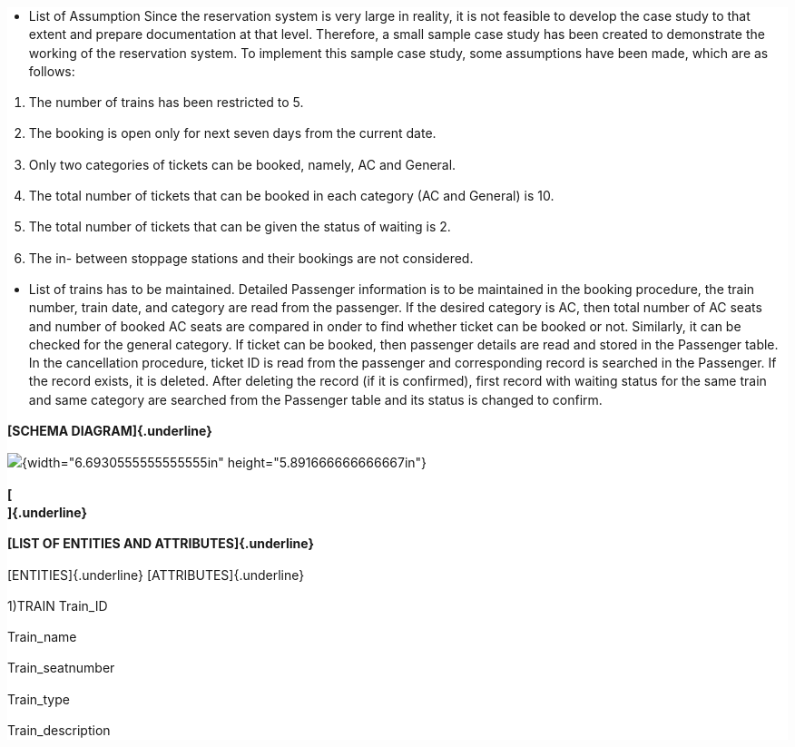 -   List of Assumption Since the reservation system is very large in
    reality, it is not feasible to develop the case study to that extent
    and prepare documentation at that level. Therefore, a small sample
    case study has been created to demonstrate the working of the
    reservation system. To implement this sample case study, some
    assumptions have been made, which are as follows:

1.  The number of trains has been restricted to 5.

2.  The booking is open only for next seven days from the current date.

3.  Only two categories of tickets can be booked, namely, AC and
    General.

4.  The total number of tickets that can be booked in each category (AC
    and General) is 10.

5.  The total number of tickets that can be given the status of waiting
    is 2.

6.  The in- between stoppage stations and their bookings are not
    considered.

-   List of trains has to be maintained. Detailed Passenger information
    is to be maintained in the booking procedure, the train number,
    train date, and category are read from the passenger. If the desired
    category is AC, then total number of AC seats and number of booked
    AC seats are compared in onder to find whether ticket can be booked
    or not. Similarly, it can be checked for the general category. If
    ticket can be booked, then passenger details are read and stored in
    the Passenger table. In the cancellation procedure, ticket ID is
    read from the passenger and corresponding record is searched in the
    Passenger. If the record exists, it is deleted. After deleting the
    record (if it is confirmed), first record with waiting status for
    the same train and same category are searched from the Passenger
    table and its status is changed to confirm.

**[SCHEMA DIAGRAM]{.underline}**

![](vertopal_01243fcd9b804f01bb66e4481642ef9d/media/image2.png){width="6.6930555555555555in"
height="5.891666666666667in"}

**[\
]{.underline}**

**[LIST OF ENTITIES AND ATTRIBUTES]{.underline}**

[ENTITIES]{.underline} [ATTRIBUTES]{.underline}

1)TRAIN Train_ID

Train_name

Train_seatnumber

Train_type

Train_description
